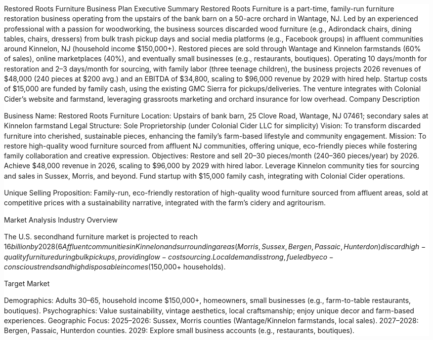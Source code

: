 Restored Roots Furniture Business Plan
Executive Summary
Restored Roots Furniture is a part-time, family-run furniture restoration business operating from the upstairs of the bank barn on a 50-acre orchard in Wantage, NJ. Led by an experienced professional with a passion for woodworking, the business sources discarded wood furniture (e.g., Adirondack chairs, dining tables, chairs, dressers) from bulk trash pickup days and social media platforms (e.g., Facebook groups) in affluent communities around Kinnelon, NJ (household income $150,000+). Restored pieces are sold through Wantage and Kinnelon farmstands (60% of sales), online marketplaces (40%), and eventually small businesses (e.g., restaurants, boutiques). Operating 10 days/month for restoration and 2–3 days/month for sourcing, with family labor (three teenage children), the business projects 2026 revenues of $48,000 (240 pieces at $200 avg.) and an EBITDA of $34,800, scaling to $96,000 revenue by 2029 with hired help. Startup costs of $15,000 are funded by family cash, using the existing GMC Sierra for pickups/deliveries. The venture integrates with Colonial Cider’s website and farmstand, leveraging grassroots marketing and orchard insurance for low overhead.
Company Description

Business Name: Restored Roots Furniture
Location: Upstairs of bank barn, 25 Clove Road, Wantage, NJ 07461; secondary sales at Kinnelon farmstand
Legal Structure: Sole Proprietorship (under Colonial Cider LLC for simplicity)
Vision: To transform discarded furniture into cherished, sustainable pieces, enhancing the family’s farm-based lifestyle and community engagement.
Mission: To restore high-quality wood furniture sourced from affluent NJ communities, offering unique, eco-friendly pieces while fostering family collaboration and creative expression.
Objectives:
Restore and sell 20–30 pieces/month (240–360 pieces/year) by 2026.
Achieve $48,000 revenue in 2026, scaling to $96,000 by 2029 with hired labor.
Leverage Kinnelon community ties for sourcing and sales in Sussex, Morris, and beyond.
Fund startup with $15,000 family cash, integrating with Colonial Cider operations.


Unique Selling Proposition: Family-run, eco-friendly restoration of high-quality wood furniture sourced from affluent areas, sold at competitive prices with a sustainability narrative, integrated with the farm’s cidery and agritourism.

Market Analysis
Industry Overview

The U.S. secondhand furniture market is projected to reach $16 billion by 2028 (6% CAGR), driven by demand for sustainable, vintage, and custom decor.
Affluent communities in Kinnelon and surrounding areas (Morris, Sussex, Bergen, Passaic, Hunterdon) discard high-quality furniture during bulk pickups, providing low-cost sourcing.
Local demand is strong, fueled by eco-conscious trends and high disposable incomes ($150,000+ households).

Target Market

Demographics: Adults 30–65, household income $150,000+, homeowners, small businesses (e.g., farm-to-table restaurants, boutiques).
Psychographics: Value sustainability, vintage aesthetics, local craftsmanship; enjoy unique decor and farm-based experiences.
Geographic Focus:
2025–2026: Sussex, Morris counties (Wantage/Kinnelon farmstands, local sales).
2027–2028: Bergen, Passaic, Hunterdon counties.
2029: Explore small business accounts (e.g., restaurants, boutiques).
